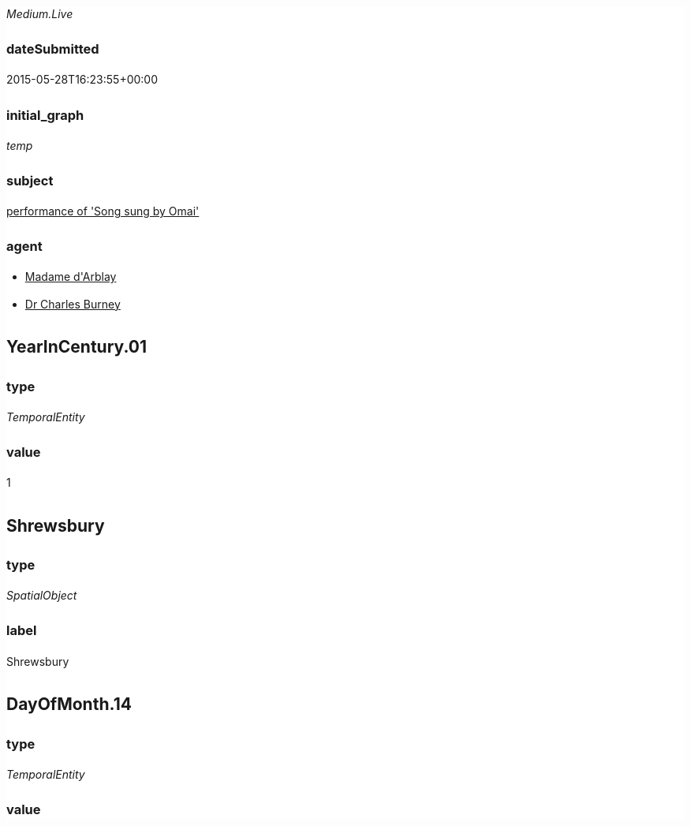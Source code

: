 *Medium.Live*

### dateSubmitted


2015-05-28T16:23:55+00:00

### initial_graph


*temp*

### subject


[performance of 'Song sung by Omai'](#performance-of-'Song-sung-by-Omai')

### agent

 - [Madame d'Arblay ](#Madame-d'Arblay-)

 - [Dr Charles Burney](#Dr-Charles-Burney)

## YearInCentury.01

### type


*TemporalEntity*

### value


1

## Shrewsbury

### type


*SpatialObject*

### label


Shrewsbury

## DayOfMonth.14

### type


*TemporalEntity*

### value
